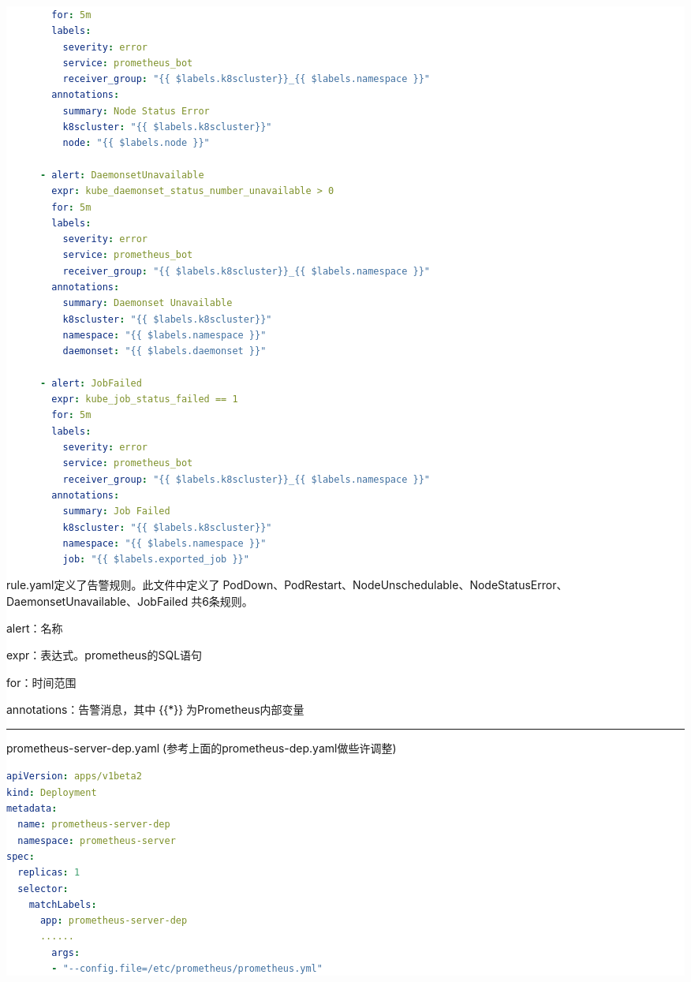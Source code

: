 ```yaml
        for: 5m
        labels:
          severity: error
          service: prometheus_bot
          receiver_group: "{{ $labels.k8scluster}}_{{ $labels.namespace }}"
        annotations:
          summary: Node Status Error
          k8scluster: "{{ $labels.k8scluster}}" 
          node: "{{ $labels.node }}"
    
      - alert: DaemonsetUnavailable
        expr: kube_daemonset_status_number_unavailable > 0
        for: 5m
        labels:
          severity: error
          service: prometheus_bot
          receiver_group: "{{ $labels.k8scluster}}_{{ $labels.namespace }}"
        annotations:
          summary: Daemonset Unavailable
          k8scluster: "{{ $labels.k8scluster}}" 
          namespace: "{{ $labels.namespace }}"  
          daemonset: "{{ $labels.daemonset }}"
    
      - alert: JobFailed
        expr: kube_job_status_failed == 1
        for: 5m
        labels:
          severity: error
          service: prometheus_bot
          receiver_group: "{{ $labels.k8scluster}}_{{ $labels.namespace }}"
        annotations:
          summary: Job Failed
          k8scluster: "{{ $labels.k8scluster}}" 
          namespace: "{{ $labels.namespace }}" 
          job: "{{ $labels.exported_job }}"

```

rule.yaml定义了告警规则。此文件中定义了 PodDown、PodRestart、NodeUnschedulable、NodeStatusError、DaemonsetUnavailable、JobFailed 共6条规则。

alert：名称

expr：表达式。prometheus的SQL语句

for：时间范围

annotations：告警消息，其中 {{*}} 为Prometheus内部变量

------

prometheus-server-dep.yaml (参考上面的prometheus-dep.yaml做些许调整)

```yaml
apiVersion: apps/v1beta2
kind: Deployment
metadata:
  name: prometheus-server-dep
  namespace: prometheus-server
spec:
  replicas: 1
  selector:
    matchLabels:
      app: prometheus-server-dep
      ......
        args:
        - "--config.file=/etc/prometheus/prometheus.yml"
```